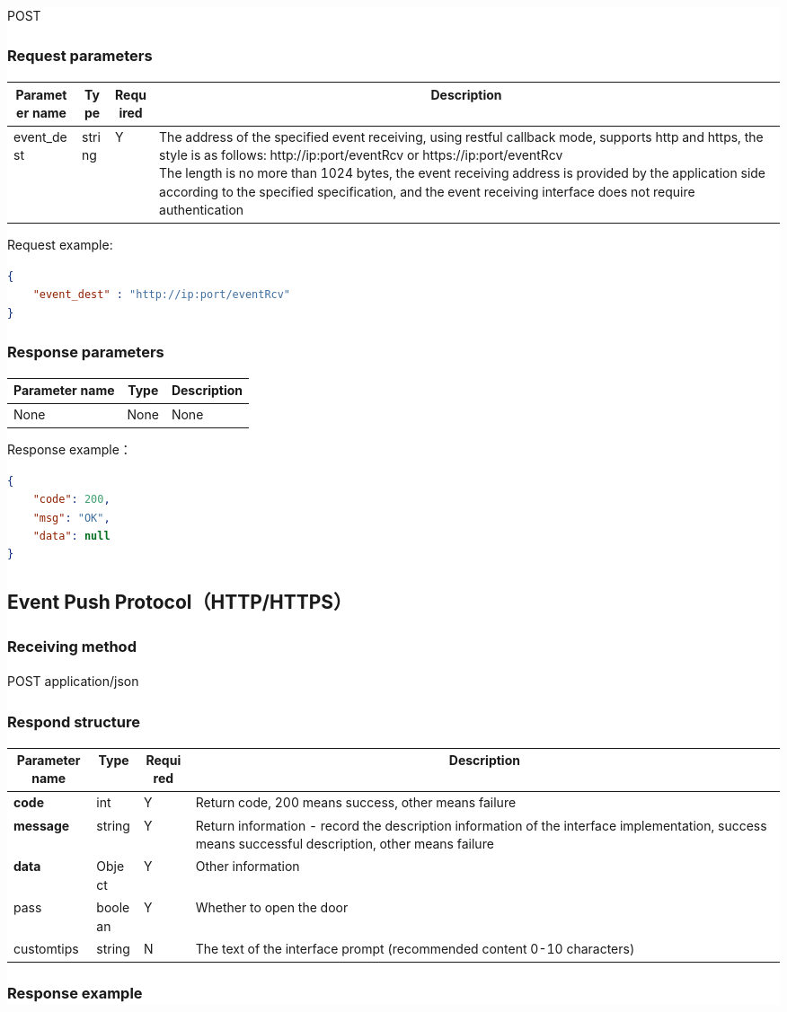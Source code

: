 POST

### Request parameters

| Parameter name | Type    | Required | Description                                                  |
| -------------- | ------- | -------- | ------------------------------------------------------------ |
| event_dest     | string  | Y        | The address of the specified event receiving, using restful callback mode, supports http and https, the style is as follows: http://ip:port/eventRcv or https://ip:port/eventRcv<br/>The length is no more than 1024 bytes, the event receiving address is provided by the application side according to the specified specification, and the event receiving interface does not require authentication |

Request example:

```json
{
    "event_dest" : "http://ip:port/eventRcv"
}
```

### Response parameters

| Parameter name | Type | Description |
| -------------- | ---- | ----------- |
| None           | None | None        |

Response example：

```json
{
    "code": 200,
    "msg": "OK",
    "data": null
}
```


## Event Push Protocol（HTTP/HTTPS）

### Receiving method

POST application/json

### Respond structure

| **Parameter name** | **Type** | **Required** | **Description**                                              |
| ------------------ | -------- | ------------ | ------------------------------------------------------------ |
| **code**           | int      | Y            | Return code, 200 means success, other means failure          |
| **message**        | string   | Y            | Return information - record the description information of the interface implementation, success means successful description, other means failure |
| **data**           | Object   | Y            | Other information                                            |
| pass               | boolean  | Y            | Whether to open the door                                     |
| customtips         | string   | N            | The text of the interface prompt (recommended content 0-10 characters) |

### Response example
